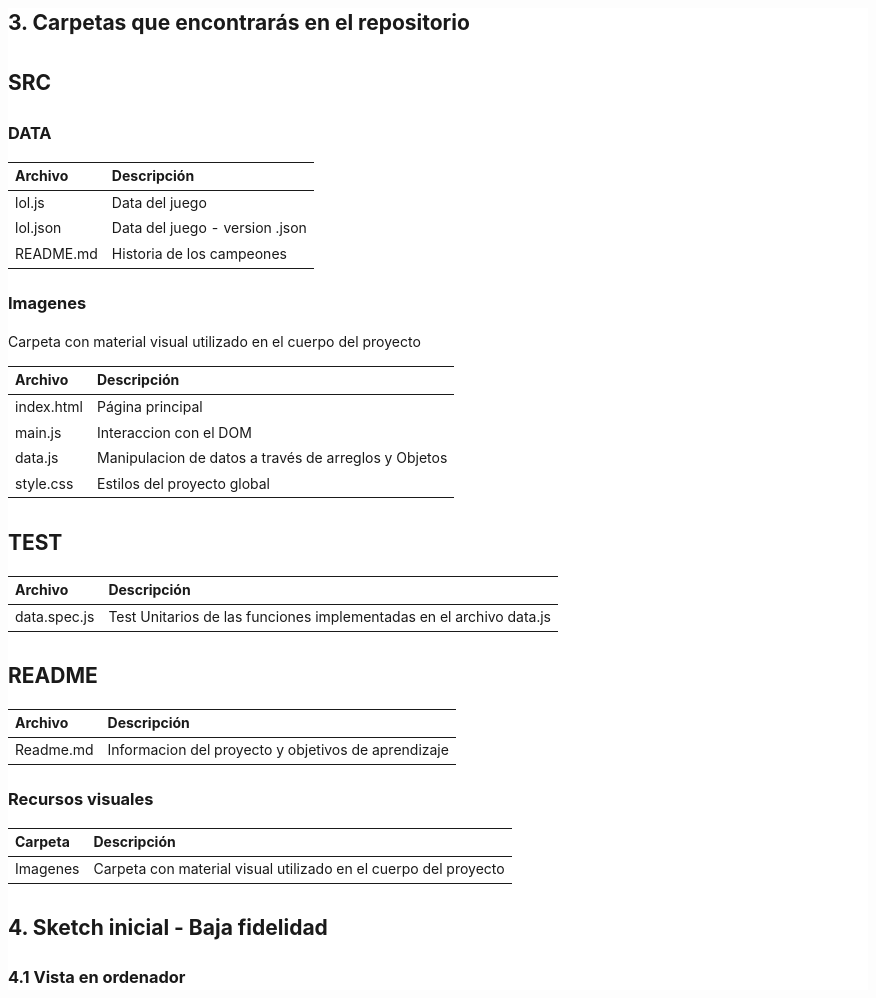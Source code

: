 ## 3. Carpetas que encontrarás en el repositorio

## SRC

### DATA
 | Archivo   | Descripción                    |
 | :-------- | :----------------------------- |
 | lol.js    | Data del juego                 |
 | lol.json  | Data del juego - version .json |
 | README.md | Historia de los campeones      |

### Imagenes
Carpeta con material visual utilizado en el cuerpo del proyecto

 | Archivo    | Descripción                                          |
 | :--------- | :--------------------------------------------------- |
 | index.html | Página principal                                     |
 | main.js    | Interaccion con el DOM                               |
 | data.js    | Manipulacion de datos a través de arreglos y Objetos |
 | style.css  | Estilos del proyecto global                          |

 ## TEST

 | Archivo      | Descripción                                                         |
 | :----------- | :------------------------------------------------------------------ |
 | data.spec.js | Test Unitarios de las funciones implementadas en el archivo data.js |

## README

 | Archivo   | Descripción                                         |
 | :-------- | :-------------------------------------------------- |
 | Readme.md | Informacion del proyecto y objetivos de aprendizaje |

### Recursos visuales

| Carpeta  | Descripción                                                     |
| :------- | :-------------------------------------------------------------- |
| Imagenes | Carpeta con material visual utilizado en el cuerpo del proyecto |


## 4. Sketch inicial - Baja fidelidad

### 4.1 Vista en ordenador
